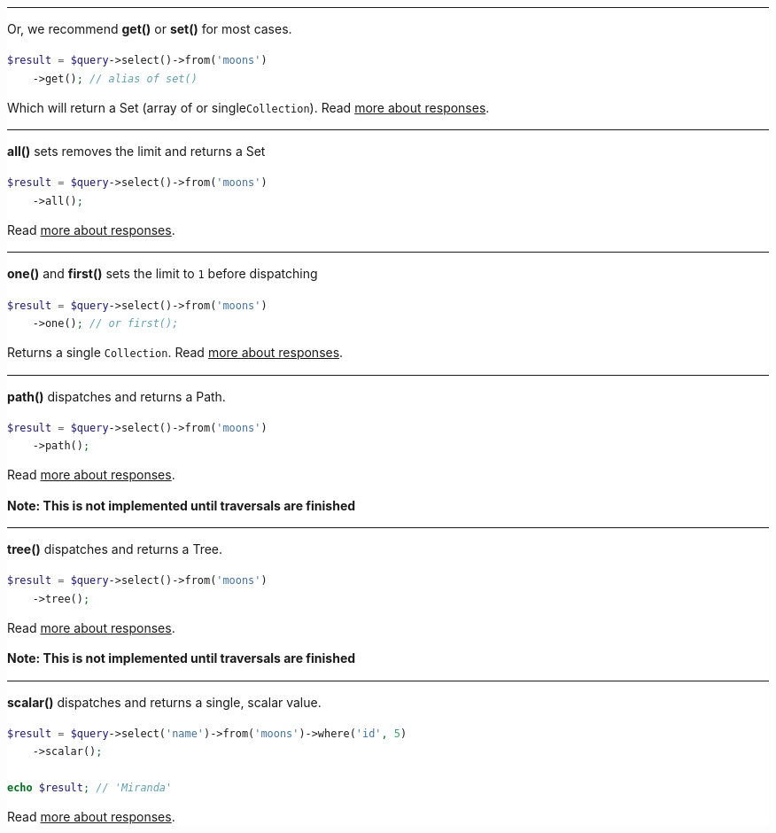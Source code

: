 ----

Or, we recommend **get()** or **set()** for most cases.
```php
$result = $query->select()->from('moons')
    ->get(); // alias of set()
```
Which will return a Set (array of or single`Collection`). 
Read [more about responses](responses.md).

----

**all()** sets removes the limit and returns a Set
```php
$result = $query->select()->from('moons')
    ->all();
```
Read [more about responses](responses.md).

----

**one()** and **first()** sets the limit to `1` before dispatching
```php
$result = $query->select()->from('moons')
    ->one(); // or first();
```
Returns a single `Collection`. Read [more about responses](responses.md).

----

**path()** dispatches and returns a Path.
```php
$result = $query->select()->from('moons')
    ->path();
```
Read [more about responses](responses.md).

**Note: This is not implemented until traversals are finished**

----

**tree()** dispatches and returns a Tree.
```php
$result = $query->select()->from('moons')
    ->tree();
```
Read [more about responses](responses.md).

**Note: This is not implemented until traversals are finished**

----

**scalar()** dispatches and returns a single, scalar value.
```php
$result = $query->select('name')->from('moons')->where('id', 5)
    ->scalar();
    
echo $result; // 'Miranda'
```
Read [more about responses](responses.md).
